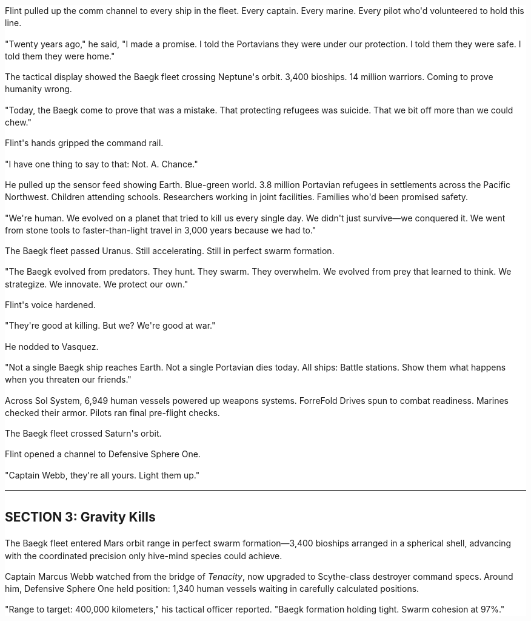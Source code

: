 Flint pulled up the comm channel to every ship in the fleet. Every captain. Every marine. Every pilot who'd volunteered to hold this line.

"Twenty years ago," he said, "I made a promise. I told the Portavians they were under our protection. I told them they were safe. I told them they were home."

The tactical display showed the Baegk fleet crossing Neptune's orbit. 3,400 bioships. 14 million warriors. Coming to prove humanity wrong.

"Today, the Baegk come to prove that was a mistake. That protecting refugees was suicide. That we bit off more than we could chew."

Flint's hands gripped the command rail.

"I have one thing to say to that: Not. A. Chance."

He pulled up the sensor feed showing Earth. Blue-green world. 3.8 million Portavian refugees in settlements across the Pacific Northwest. Children attending schools. Researchers working in joint facilities. Families who'd been promised safety.

"We're human. We evolved on a planet that tried to kill us every single day. We didn't just survive—we conquered it. We went from stone tools to faster-than-light travel in 3,000 years because we had to."

The Baegk fleet passed Uranus. Still accelerating. Still in perfect swarm formation.

"The Baegk evolved from predators. They hunt. They swarm. They overwhelm. We evolved from prey that learned to think. We strategize. We innovate. We protect our own."

Flint's voice hardened.

"They're good at killing. But we? We're good at war."

He nodded to Vasquez.

"Not a single Baegk ship reaches Earth. Not a single Portavian dies today. All ships: Battle stations. Show them what happens when you threaten our friends."

Across Sol System, 6,949 human vessels powered up weapons systems. ForreFold Drives spun to combat readiness. Marines checked their armor. Pilots ran final pre-flight checks.

The Baegk fleet crossed Saturn's orbit.

Flint opened a channel to Defensive Sphere One.

"Captain Webb, they're all yours. Light them up."

---

## SECTION 3: Gravity Kills

The Baegk fleet entered Mars orbit range in perfect swarm formation—3,400 bioships arranged in a spherical shell, advancing with the coordinated precision only hive-mind species could achieve.

Captain Marcus Webb watched from the bridge of *Tenacity*, now upgraded to Scythe-class destroyer command specs. Around him, Defensive Sphere One held position: 1,340 human vessels waiting in carefully calculated positions.

"Range to target: 400,000 kilometers," his tactical officer reported. "Baegk formation holding tight. Swarm cohesion at 97%."
